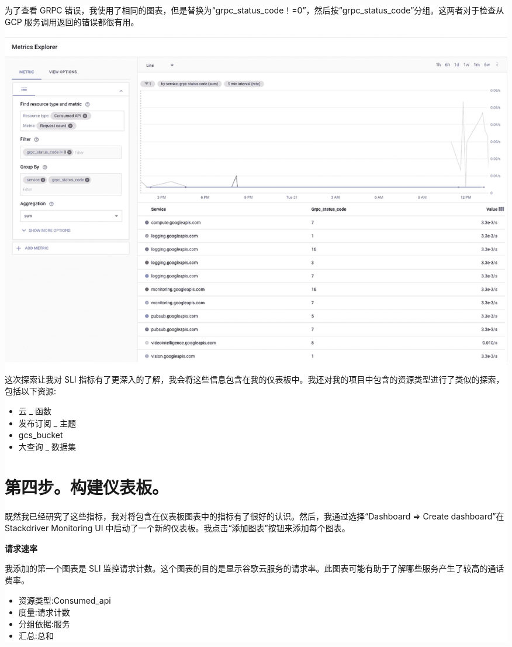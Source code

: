 为了查看 GRPC 错误，我使用了相同的图表，但是替换为“grpc_status_code！=0”，然后按“grpc_status_code”分组。这两者对于检查从 GCP 服务调用返回的错误都很有用。

![](img/f32f16a7b7d07ad18b05ff8f6f619b2d.png)

这次探索让我对 SLI 指标有了更深入的了解，我会将这些信息包含在我的仪表板中。我还对我的项目中包含的资源类型进行了类似的探索，包括以下资源:

*   云 _ 函数
*   发布订阅 _ 主题
*   gcs_bucket
*   大查询 _ 数据集

# 第四步。构建仪表板。

既然我已经研究了这些指标，我对将包含在仪表板图表中的指标有了很好的认识。然后，我通过选择“Dashboard => Create dashboard”在 Stackdriver Monitoring UI 中启动了一个新的仪表板。我点击“添加图表”按钮来添加每个图表。

**请求速率**

我添加的第一个图表是 SLI 监控请求计数。这个图表的目的是显示谷歌云服务的请求率。此图表可能有助于了解哪些服务产生了较高的通话费率。

*   资源类型:Consumed_api
*   度量:请求计数
*   分组依据:服务
*   汇总:总和
